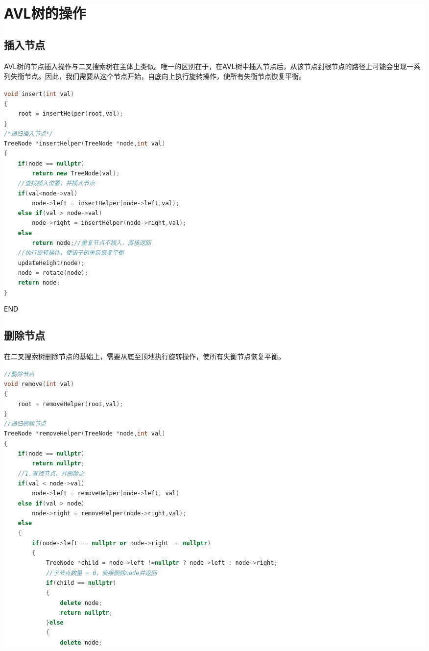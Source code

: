 
# AVL树的操作
## 插入节点
AVL树的节点插入操作与二叉搜索树在主体上类似。唯一的区别在于，在AVL树中插入节点后，从该节点到根节点的路径上可能会出现一系列失衡节点。因此，我们需要从这个节点开始，自底向上执行旋转操作，使所有失衡节点恢复平衡。
```cpp
void insert(int val)
{
	root = insertHelper(root,val);
}
/*递归插入节点*/
TreeNode *insertHelper(TreeNode *node,int val)
{
	if(node == nullptr)
		return new TreeNode(val);
	//查找插入位置，并插入节点
	if(val<node->val)
		node->left = insertHelper(node->left,val);
	else if(val > node->val)
		node->right = insertHelper(node->right,val);
	else 
		return node;//重复节点不插入，直接返回
	//执行旋转操作，使该子树重新恢复平衡
	updateHeight(node);
	node = rotate(node);
	return node;
}
```
END


## 删除节点
在二叉搜索树删除节点的基础上，需要从底至顶地执行旋转操作，使所有失衡节点恢复平衡。
```cpp
//删除节点
void remove(int val)
{
	root = removeHelper(root,val);
}
//递归删除节点
TreeNode *removeHelper(TreeNode *node,int val)
{
	if(node == nullptr)
		return nullptr;
	//1.查找节点，并删除之
	if(val < node->val)
		node->left = removeHelper(node->left, val)
	else if(val > node)
		node->right = removeHelper(node->right,val);
	else
	{
		if(node->left == nullptr or node->right == nullptr)
		{
			TreeNode *child = node->left !=nullptr ? node->left : node->right;
			//子节点数量 = 0，直接删除node并返回
			if(child == nullptr)
			{
				delete node;
				return nullptr;
			}else
			{
				delete node;
```